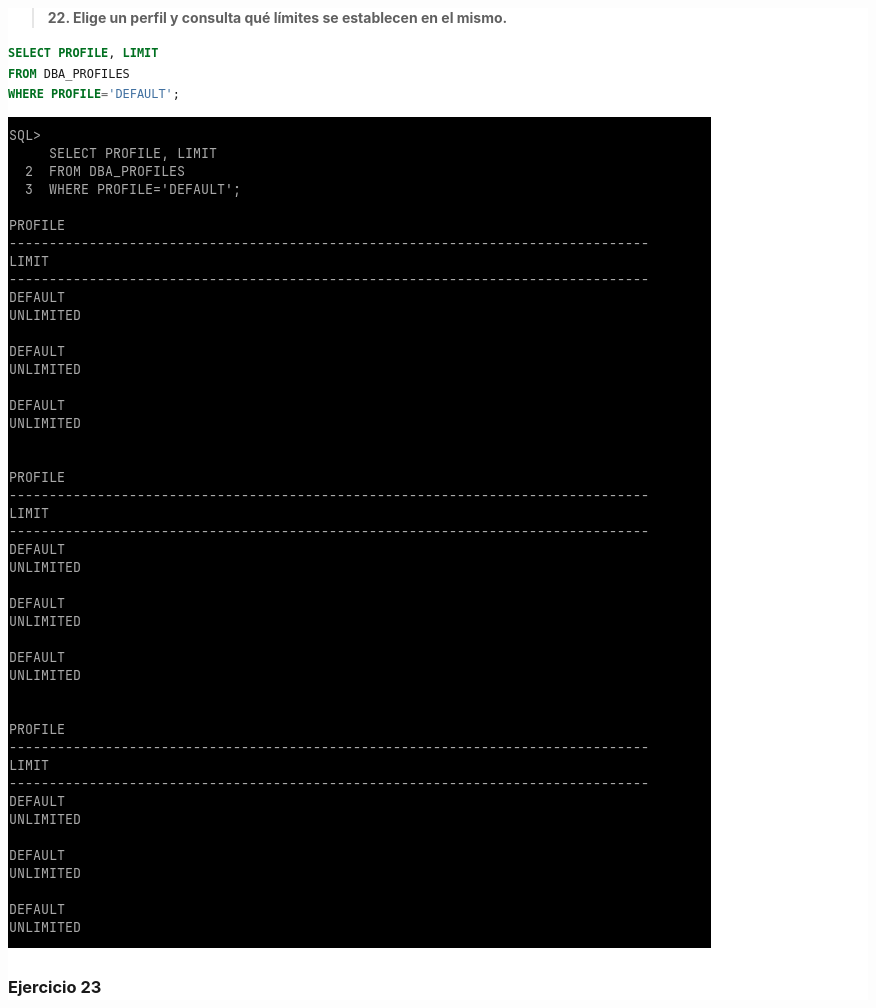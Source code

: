 > **22. Elige un perfil y consulta qué límites se establecen en el mismo.**

```sql
SELECT PROFILE, LIMIT
FROM DBA_PROFILES
WHERE PROFILE='DEFAULT';
```

![22](img/Alumno%201/Oracle/22.png)

### **Ejercicio 23**
